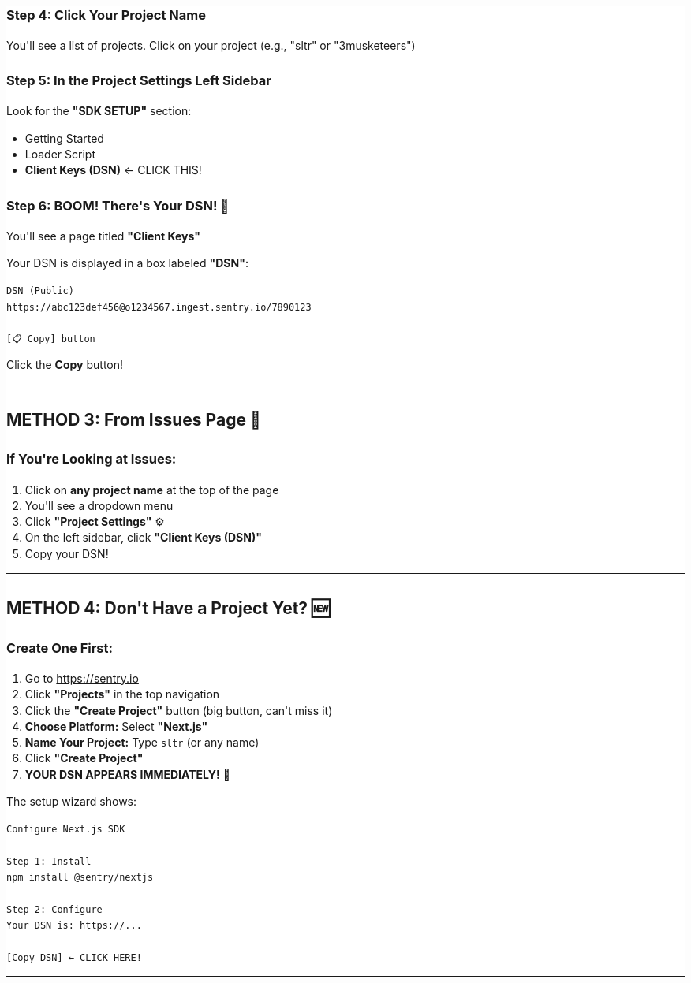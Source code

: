 ### **Step 4: Click Your Project Name**
You'll see a list of projects. Click on your project (e.g., "sltr" or "3musketeers")

### **Step 5: In the Project Settings Left Sidebar**
Look for the **"SDK SETUP"** section:
- Getting Started
- Loader Script
- **Client Keys (DSN)** ← CLICK THIS!

### **Step 6: BOOM! There's Your DSN! 🎉**
You'll see a page titled **"Client Keys"**

Your DSN is displayed in a box labeled **"DSN"**:
```
DSN (Public)
https://abc123def456@o1234567.ingest.sentry.io/7890123

[📋 Copy] button
```

Click the **Copy** button!

---

## **METHOD 3: From Issues Page** 🐛

### **If You're Looking at Issues:**

1. Click on **any project name** at the top of the page
2. You'll see a dropdown menu
3. Click **"Project Settings"** ⚙️
4. On the left sidebar, click **"Client Keys (DSN)"**
5. Copy your DSN!

---

## **METHOD 4: Don't Have a Project Yet?** 🆕

### **Create One First:**

1. Go to https://sentry.io
2. Click **"Projects"** in the top navigation
3. Click the **"Create Project"** button (big button, can't miss it)
4. **Choose Platform:** Select **"Next.js"**
5. **Name Your Project:** Type `sltr` (or any name)
6. Click **"Create Project"**
7. **YOUR DSN APPEARS IMMEDIATELY!** 🎉

The setup wizard shows:
```
Configure Next.js SDK

Step 1: Install
npm install @sentry/nextjs

Step 2: Configure
Your DSN is: https://...

[Copy DSN] ← CLICK HERE!
```

---